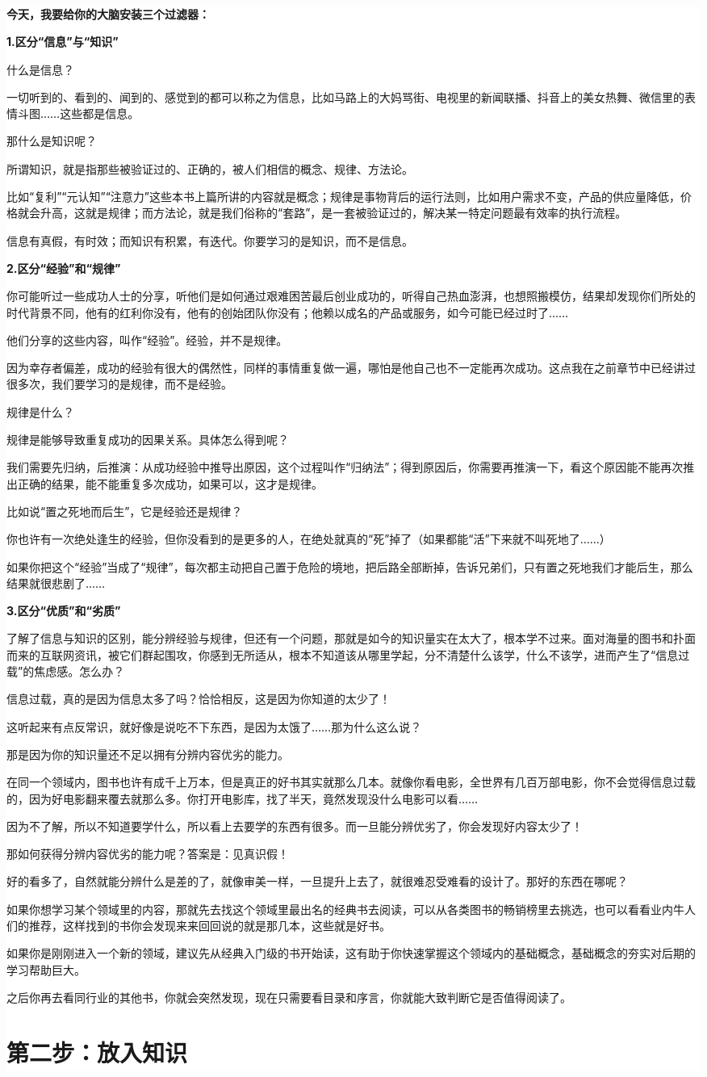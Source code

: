**今天，我要给你的大脑安装三个过滤器：**

**1.区分“信息”与“知识”**

什么是信息？

一切听到的、看到的、闻到的、感觉到的都可以称之为信息，比如马路上的大妈骂街、电视里的新闻联播、抖音上的美女热舞、微信里的表情斗图……这些都是信息。

那什么是知识呢？

所谓知识，就是指那些被验证过的、正确的，被人们相信的概念、规律、方法论。

比如“复利”“元认知”“注意力”这些本书上篇所讲的内容就是概念；规律是事物背后的运行法则，比如用户需求不变，产品的供应量降低，价格就会升高，这就是规律；而方法论，就是我们俗称的“套路”，是一套被验证过的，解决某一特定问题最有效率的执行流程。

信息有真假，有时效；而知识有积累，有迭代。你要学习的是知识，而不是信息。

**2.区分“经验”和“规律”**

你可能听过一些成功人士的分享，听他们是如何通过艰难困苦最后创业成功的，听得自己热血澎湃，也想照搬模仿，结果却发现你们所处的时代背景不同，他有的红利你没有，他有的创始团队你没有；他赖以成名的产品或服务，如今可能已经过时了……

他们分享的这些内容，叫作“经验”。经验，并不是规律。

因为幸存者偏差，成功的经验有很大的偶然性，同样的事情重复做一遍，哪怕是他自己也不一定能再次成功。这点我在之前章节中已经讲过很多次，我们要学习的是规律，而不是经验。

规律是什么？

规律是能够导致重复成功的因果关系。具体怎么得到呢？

我们需要先归纳，后推演：从成功经验中推导出原因，这个过程叫作“归纳法”；得到原因后，你需要再推演一下，看这个原因能不能再次推出正确的结果，能不能重复多次成功，如果可以，这才是规律。

比如说“置之死地而后生”，它是经验还是规律？

你也许有一次绝处逢生的经验，但你没看到的是更多的人，在绝处就真的“死”掉了（如果都能“活”下来就不叫死地了……）

如果你把这个“经验”当成了“规律”，每次都主动把自己置于危险的境地，把后路全部断掉，告诉兄弟们，只有置之死地我们才能后生，那么结果就很悲剧了……

**3.区分“优质”和“劣质”**

了解了信息与知识的区别，能分辨经验与规律，但还有一个问题，那就是如今的知识量实在太大了，根本学不过来。面对海量的图书和扑面而来的互联网资讯，被它们群起围攻，你感到无所适从，根本不知道该从哪里学起，分不清楚什么该学，什么不该学，进而产生了“信息过载”的焦虑感。怎么办？

信息过载，真的是因为信息太多了吗？恰恰相反，这是因为你知道的太少了！

这听起来有点反常识，就好像是说吃不下东西，是因为太饿了……那为什么这么说？

那是因为你的知识量还不足以拥有分辨内容优劣的能力。

在同一个领域内，图书也许有成千上万本，但是真正的好书其实就那么几本。就像你看电影，全世界有几百万部电影，你不会觉得信息过载的，因为好电影翻来覆去就那么多。你打开电影库，找了半天，竟然发现没什么电影可以看……

因为不了解，所以不知道要学什么，所以看上去要学的东西有很多。而一旦能分辨优劣了，你会发现好内容太少了！

那如何获得分辨内容优劣的能力呢？答案是：见真识假！

好的看多了，自然就能分辨什么是差的了，就像审美一样，一旦提升上去了，就很难忍受难看的设计了。那好的东西在哪呢？

如果你想学习某个领域里的内容，那就先去找这个领域里最出名的经典书去阅读，可以从各类图书的畅销榜里去挑选，也可以看看业内牛人们的推荐，这样找到的书你会发现来来回回说的就是那几本，这些就是好书。

如果你是刚刚进入一个新的领域，建议先从经典入门级的书开始读，这有助于你快速掌握这个领域内的基础概念，基础概念的夯实对后期的学习帮助巨大。

之后你再去看同行业的其他书，你就会突然发现，现在只需要看目录和序言，你就能大致判断它是否值得阅读了。

# **第二步：放入知识**
